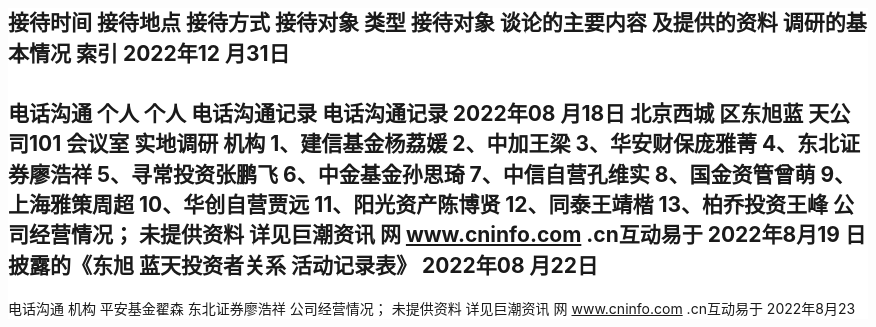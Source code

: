 接待时间
接待地点
接待方式
接待对象
类型
接待对象
谈论的主要内容
及提供的资料
调研的基本情况
索引
2022年12
月31日
--
电话沟通
个人
个人
电话沟通记录
电话沟通记录
2022年08
月18日
北京西城
区东旭蓝
天公司101
会议室
实地调研
机构
1、建信基金杨荔媛
2、中加王梁
3、华安财保庞雅菁
4、东北证券廖浩祥
5、寻常投资张鹏飞
6、中金基金孙思琦
7、中信自营孔维实
8、国金资管曾萌
9、上海雅策周超
10、华创自营贾远
11、阳光资产陈博贤
12、同泰王靖楷
13、柏乔投资王峰
公司经营情况；
未提供资料
详见巨潮资讯
网
www.cninfo.com
.cn互动易于
2022年8月19
日披露的《东旭
蓝天投资者关系
活动记录表》
2022年08
月22日
----
电话沟通
机构
平安基金翟森
东北证券廖浩祥
公司经营情况；
未提供资料
详见巨潮资讯
网
www.cninfo.com
.cn互动易于
2022年8月23